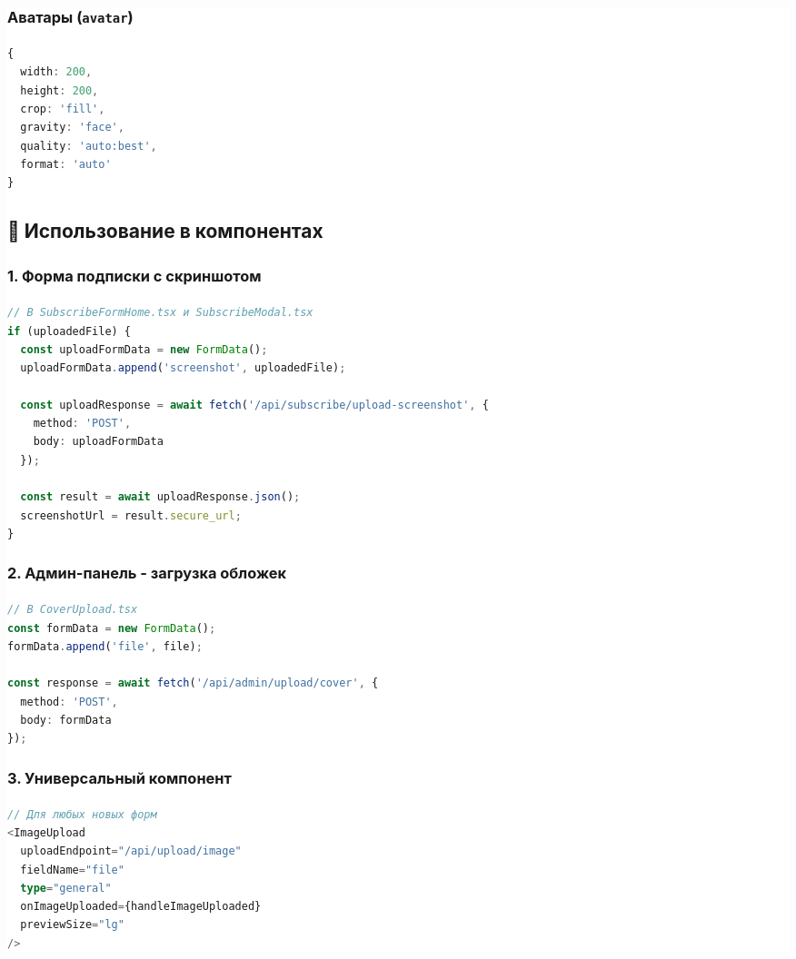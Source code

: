 ### Аватары (`avatar`)
```typescript
{
  width: 200,
  height: 200,
  crop: 'fill',
  gravity: 'face',
  quality: 'auto:best',
  format: 'auto'
}
```

## 🔧 Использование в компонентах

### 1. **Форма подписки с скриншотом**
```typescript
// В SubscribeFormHome.tsx и SubscribeModal.tsx
if (uploadedFile) {
  const uploadFormData = new FormData();
  uploadFormData.append('screenshot', uploadedFile);

  const uploadResponse = await fetch('/api/subscribe/upload-screenshot', {
    method: 'POST',
    body: uploadFormData
  });
  
  const result = await uploadResponse.json();
  screenshotUrl = result.secure_url;
}
```

### 2. **Админ-панель - загрузка обложек**
```typescript
// В CoverUpload.tsx
const formData = new FormData();
formData.append('file', file);

const response = await fetch('/api/admin/upload/cover', {
  method: 'POST',
  body: formData
});
```

### 3. **Универсальный компонент**
```typescript
// Для любых новых форм
<ImageUpload
  uploadEndpoint="/api/upload/image"
  fieldName="file"
  type="general"
  onImageUploaded={handleImageUploaded}
  previewSize="lg"
/>
```
